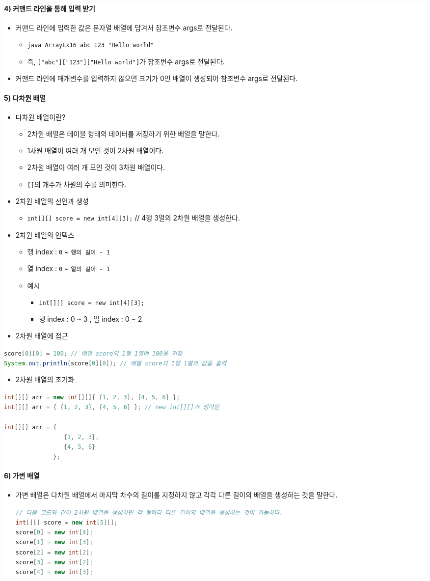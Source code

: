 #### 4) 커맨드 라인을 통해 입력 받기

* 커맨드 라인에 입력한 값은 문자열 배열에 담겨서 참조변수 args로 전달된다.

    * `java ArrayEx16 abc 123 "Hello world"`
    
    * 즉, `["abc"]["123"]["Hello world"]`가 참조변수 args로 전달된다.
    
* 커맨드 라인에 매개변수를 입력하지 않으면 크기가 0인 배열이 생성되어 참조변수 args로 전달된다.

#### 5) 다차원 배열

* 다차원 배열이란?

    * 2차원 배열은 테이블 형태의 데이터를 저장하기 위한 배열을 말한다.
    
    * 1차원 배열이 여러 개 모인 것이 2차원 배열이다.
    
    * 2차원 배열이 여러 개 모인 것이 3차원 배열이다.
    
    * `[]`의 개수가 차원의 수를 의미한다.
    
* 2차원 배열의 선언과 생성

    * `int[][] score = new int[4][3];` // 4행 3열의 2차원 배열을 생성한다.
    
* 2차원 배열의 인덱스

    * 행 index : `0` ~ `행의 길이 - 1`
    
    * 열 index : `0` ~ `열의 길이 - 1`
    
    * 예시
    
        * `int[][] score = new int[4][3];`
    
        * 행 index : 0 ~ 3 , 열 index : 0 ~ 2

* 2차원 배열에 접근

```java
score[0][0] = 100; // 배열 score의 1행 1열에 100을 저장
System.out.println(score[0][0]); // 배열 score의 1행 1열의 값을 출력
```

* 2차원 배열의 초기화

```java
int[][] arr = new int[][]{ {1, 2, 3}, {4, 5, 6} };
int[][] arr = { {1, 2, 3}, {4, 5, 6} }; // new int[][]가 생략됨

int[][] arr = { 
                 {1, 2, 3}, 
                 {4, 5, 6} 
              };
```

#### 6) 가변 배열 

* 가변 배열은 다차원 배열에서 마지막 차수의 길이를 지정하지 않고 각각 다른 길이의 배열을 생성하는 것을 말한다.

    ```java
    // 다음 코드와 같이 2차원 배열을 생성하면 각 행마다 다른 길이의 배열을 생성하는 것이 가능하다.
    int[][] score = new int[5][];
    score[0] = new int[4];
    score[1] = new int[3];
    score[2] = new int[2];
    score[3] = new int[2];
    score[4] = new int[3];
    ```
  